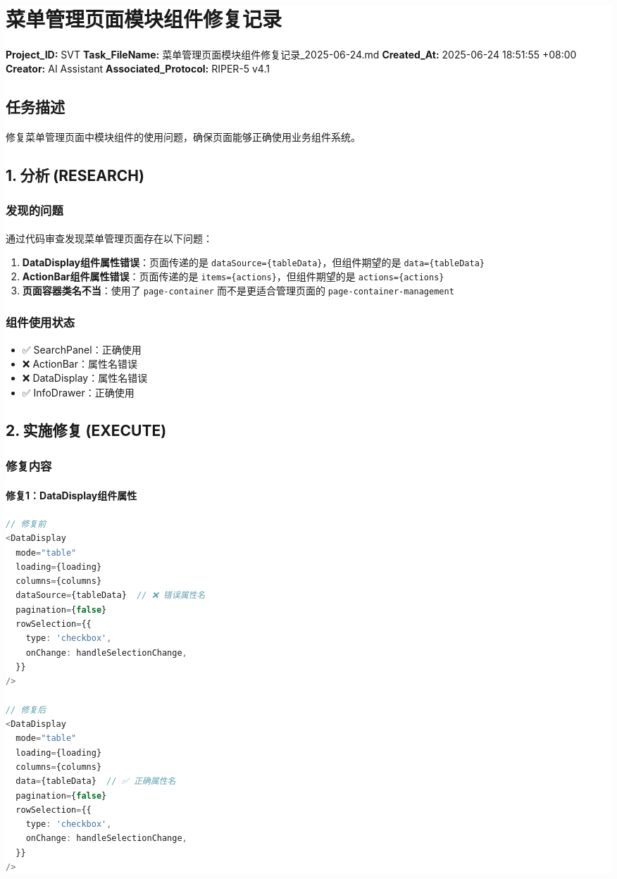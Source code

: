 # 菜单管理页面模块组件修复记录

**Project_ID:** SVT **Task_FileName:** 菜单管理页面模块组件修复记录_2025-06-24.md **Created_At:** 2025-06-24 18:51:55 +08:00  
**Creator:** AI Assistant **Associated_Protocol:** RIPER-5 v4.1

## 任务描述

修复菜单管理页面中模块组件的使用问题，确保页面能够正确使用业务组件系统。

## 1. 分析 (RESEARCH)

### 发现的问题
通过代码审查发现菜单管理页面存在以下问题：

1. **DataDisplay组件属性错误**：页面传递的是 `dataSource={tableData}`，但组件期望的是 `data={tableData}`
2. **ActionBar组件属性错误**：页面传递的是 `items={actions}`，但组件期望的是 `actions={actions}`
3. **页面容器类名不当**：使用了 `page-container` 而不是更适合管理页面的 `page-container-management`

### 组件使用状态
- ✅ SearchPanel：正确使用
- ❌ ActionBar：属性名错误
- ❌ DataDisplay：属性名错误
- ✅ InfoDrawer：正确使用

## 2. 实施修复 (EXECUTE)

### 修复内容

#### 修复1：DataDisplay组件属性
```typescript
// 修复前
<DataDisplay
  mode="table"
  loading={loading}
  columns={columns}
  dataSource={tableData}  // ❌ 错误属性名
  pagination={false}
  rowSelection={{
    type: 'checkbox',
    onChange: handleSelectionChange,
  }}
/>

// 修复后
<DataDisplay
  mode="table"
  loading={loading}
  columns={columns}
  data={tableData}  // ✅ 正确属性名
  pagination={false}
  rowSelection={{
    type: 'checkbox',
    onChange: handleSelectionChange,
  }}
/>
```
